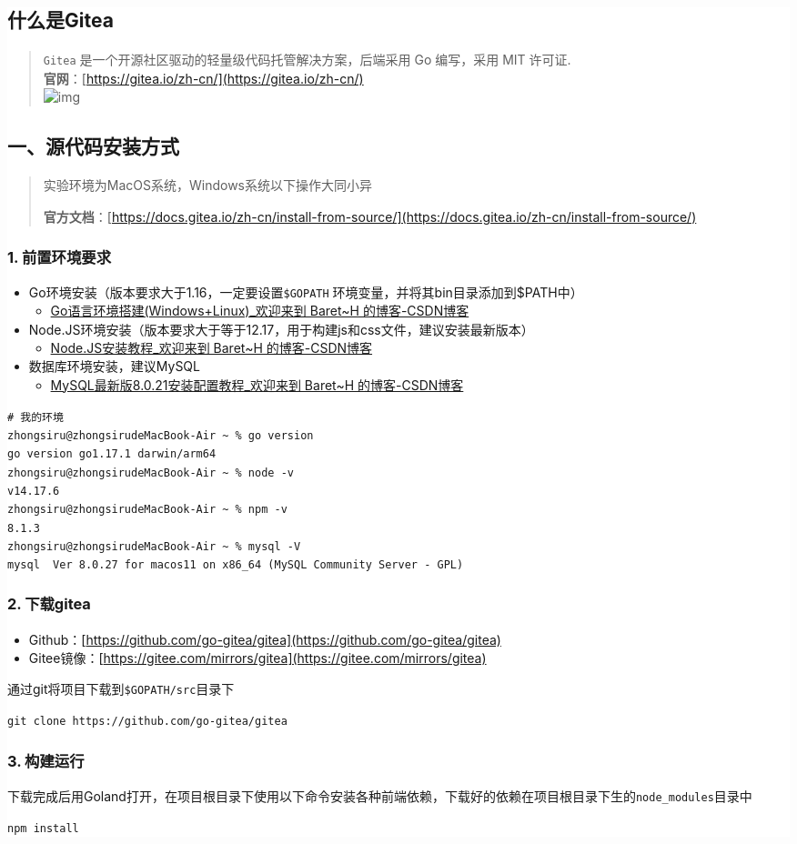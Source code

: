## 什么是Gitea

> `Gitea` 是一个开源社区驱动的轻量级代码托管解决方案，后端采用 Go 编写，采用 MIT 许可证.  
> **官网**：[https://gitea.io/zh-cn/](https://gitea.io/zh-cn/)  
> ![img](https://i-blog.csdnimg.cn/blog_migrate/6e6f3fe153ec4dadd6a642d02823e312.png)

## 一、源代码安装方式

> 实验环境为MacOS系统，Windows系统以下操作大同小异
> 
> **官方文档**：[https://docs.gitea.io/zh-cn/install-from-source/](https://docs.gitea.io/zh-cn/install-from-source/)

### 1. 前置环境要求

- Go环境安装（版本要求大于1.16，一定要设置`$GOPATH` 环境变量，并将其bin目录添加到$PATH中）
    - [Go语言环境搭建(Windows+Linux)_欢迎来到 Baret~H 的博客-CSDN博客](https://bareth.blog.csdn.net/article/details/117433613)
- Node.JS环境安装（版本要求大于等于12.17，用于构建js和css文件，建议安装最新版本）
    - [Node.JS安装教程_欢迎来到 Baret~H 的博客-CSDN博客](https://bareth.blog.csdn.net/article/details/106947546)
- 数据库环境安装，建议MySQL
    - [MySQL最新版8.0.21安装配置教程_欢迎来到 Baret~H 的博客-CSDN博客](https://bareth.blog.csdn.net/article/details/107369405)

```shell
# 我的环境
zhongsiru@zhongsirudeMacBook-Air ~ % go version
go version go1.17.1 darwin/arm64
zhongsiru@zhongsirudeMacBook-Air ~ % node -v   
v14.17.6
zhongsiru@zhongsirudeMacBook-Air ~ % npm -v    
8.1.3
zhongsiru@zhongsirudeMacBook-Air ~ % mysql -V
mysql  Ver 8.0.27 for macos11 on x86_64 (MySQL Community Server - GPL)
```

### 2. 下载gitea

- Github：[https://github.com/go-gitea/gitea](https://github.com/go-gitea/gitea)
- Gitee镜像：[https://gitee.com/mirrors/gitea](https://gitee.com/mirrors/gitea)

通过git将项目下载到`$GOPATH/src`目录下

```shell
git clone https://github.com/go-gitea/gitea
```

### 3. 构建运行

下载完成后用Goland打开，在项目根目录下使用以下命令安装各种前端依赖，下载好的依赖在项目根目录下生的`node_modules`目录中

```shell
npm install
```
